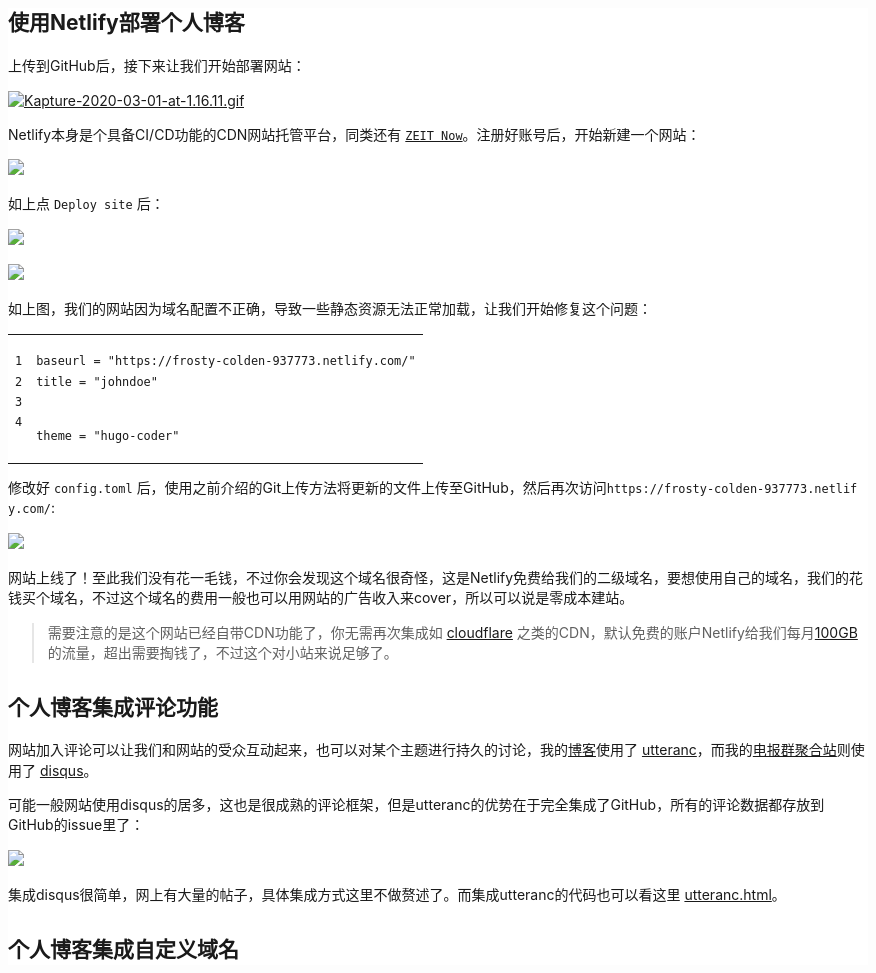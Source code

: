 ## 使用Netlify部署个人博客

上传到GitHub后，接下来让我们开始部署网站：

[![Kapture-2020-03-01-at-1.16.11.gif](https://s5.gifyu.com/images/Kapture-2020-03-01-at-1.16.11.gif)](https://gifyu.com/image/Ixgo)

Netlify本身是个具备CI/CD功能的CDN网站托管平台，同类还有 [`ZEIT Now`](https://zeit.co/)。注册好账号后，开始新建一个网站：

![](https://img.bmpi.dev/84d75f2e-9f66-b248-7202-e0508428388a.png)

如上点 `Deploy site` 后：

![](https://img.bmpi.dev/7e9976fa-b4cb-9708-bef0-55fb9e3441f7.png)

![](https://img.bmpi.dev/a38c93b5-3041-f16c-4ea6-a01d3ddfb1d3.png)

如上图，我们的网站因为域名配置不正确，导致一些静态资源无法正常加载，让我们开始修复这个问题：

<table><tbody><tr><td><pre><code><span><span>1
</span></span><span>2
</span><span>3
</span><span>4
</span></code></pre></td><td><pre><code data-lang="toml"><span>baseurl = <span>"https://frosty-colden-937773.netlify.com/"</span>
</span>title = <span>"johndoe"</span>

theme = <span>"hugo-coder"</span>
</code></pre></td></tr></tbody></table>

修改好 `config.toml` 后，使用之前介绍的Git上传方法将更新的文件上传至GitHub，然后再次访问`https://frosty-colden-937773.netlify.com/`:

![](https://img.bmpi.dev/fcd662df-9f23-e3dc-e521-c12a4ec736dd.png)

网站上线了！至此我们没有花一毛钱，不过你会发现这个域名很奇怪，这是Netlify免费给我们的二级域名，要想使用自己的域名，我们的花钱买个域名，不过这个域名的费用一般也可以用网站的广告收入来cover，所以可以说是零成本建站。

> 需要注意的是这个网站已经自带CDN功能了，你无需再次集成如 [cloudflare](https://www.cloudflare.com/) 之类的CDN，默认免费的账户Netlify给我们每月[100GB](https://www.netlify.com/pricing/)的流量，超出需要掏钱了，不过这个对小站来说足够了。

## 个人博客集成评论功能

网站加入评论可以让我们和网站的受众互动起来，也可以对某个主题进行持久的讨论，我的[博客](https://www.bmpi.dev/)使用了 [utteranc](https://utteranc.es/)，而我的[电报群聚合站](https://tg.bmpi.dev/)则使用了 [disqus](https://disqus.com/)。

可能一般网站使用disqus的居多，这也是很成熟的评论框架，但是utteranc的优势在于完全集成了GitHub，所有的评论数据都存放到GitHub的issue里了：

![](https://img.bmpi.dev/30573d3e-d39f-438b-900c-bc29cd6ee635.png)

集成disqus很简单，网上有大量的帖子，具体集成方式这里不做赘述了。而集成utteranc的代码也可以看这里 [utteranc.html](https://github.com/bmpi-dev/bmpi.dev/blob/master/themes/hugo-coder/layouts/partials/posts/utteranc.html)。

## 个人博客集成自定义域名
